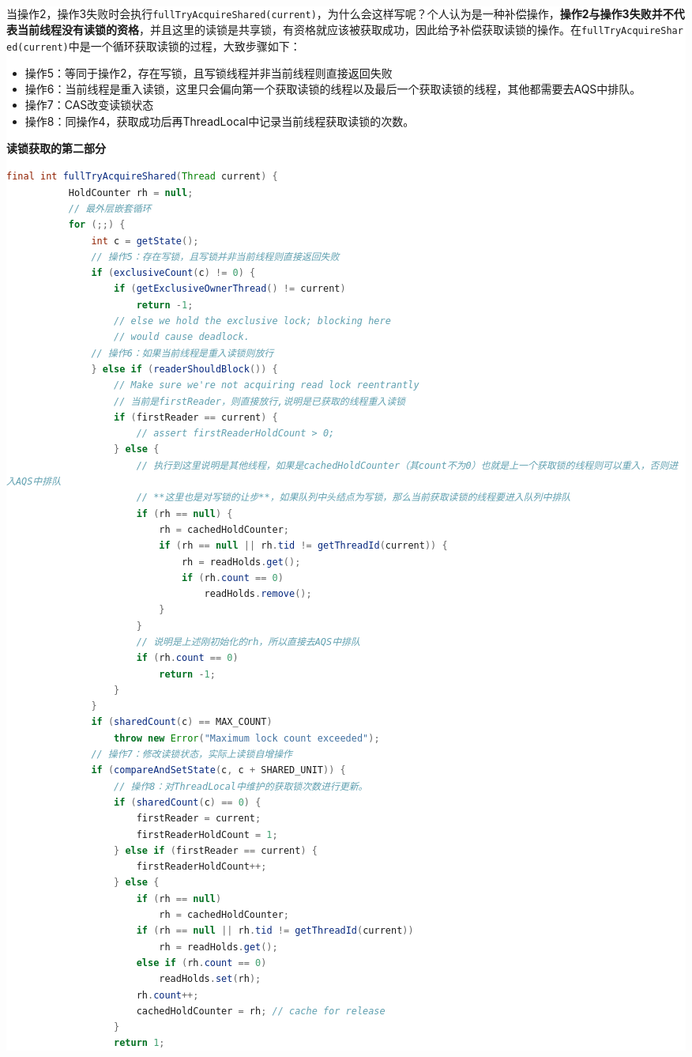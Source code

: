 
当操作2，操作3失败时会执行`fullTryAcquireShared(current)`，为什么会这样写呢？个人认为是一种补偿操作，**操作2与操作3失败并不代表当前线程没有读锁的资格**，并且这里的读锁是共享锁，有资格就应该被获取成功，因此给予补偿获取读锁的操作。在`fullTryAcquireShared(current)`中是一个循环获取读锁的过程，大致步骤如下：

- 操作5：等同于操作2，存在写锁，且写锁线程并非当前线程则直接返回失败
- 操作6：当前线程是重入读锁，这里只会偏向第一个获取读锁的线程以及最后一个获取读锁的线程，其他都需要去AQS中排队。
- 操作7：CAS改变读锁状态
- 操作8：同操作4，获取成功后再ThreadLocal中记录当前线程获取读锁的次数。

**读锁获取的第二部分**

```java
final int fullTryAcquireShared(Thread current) {
           HoldCounter rh = null;
           // 最外层嵌套循环
           for (;;) {
               int c = getState();
               // 操作5：存在写锁，且写锁并非当前线程则直接返回失败
               if (exclusiveCount(c) != 0) {
                   if (getExclusiveOwnerThread() != current)
                       return -1;
                   // else we hold the exclusive lock; blocking here
                   // would cause deadlock.
               // 操作6：如果当前线程是重入读锁则放行
               } else if (readerShouldBlock()) {
                   // Make sure we're not acquiring read lock reentrantly
                   // 当前是firstReader，则直接放行,说明是已获取的线程重入读锁
                   if (firstReader == current) {
                       // assert firstReaderHoldCount > 0;
                   } else {
                       // 执行到这里说明是其他线程，如果是cachedHoldCounter（其count不为0）也就是上一个获取锁的线程则可以重入，否则进入AQS中排队
                       // **这里也是对写锁的让步**，如果队列中头结点为写锁，那么当前获取读锁的线程要进入队列中排队
                       if (rh == null) {
                           rh = cachedHoldCounter;
                           if (rh == null || rh.tid != getThreadId(current)) {
                               rh = readHolds.get();
                               if (rh.count == 0)
                                   readHolds.remove();
                           }
                       }
                       // 说明是上述刚初始化的rh，所以直接去AQS中排队
                       if (rh.count == 0)
                           return -1;
                   }
               }
               if (sharedCount(c) == MAX_COUNT)
                   throw new Error("Maximum lock count exceeded");
               // 操作7：修改读锁状态，实际上读锁自增操作
               if (compareAndSetState(c, c + SHARED_UNIT)) {
                   // 操作8：对ThreadLocal中维护的获取锁次数进行更新。
                   if (sharedCount(c) == 0) {
                       firstReader = current;
                       firstReaderHoldCount = 1;
                   } else if (firstReader == current) {
                       firstReaderHoldCount++;
                   } else {
                       if (rh == null)
                           rh = cachedHoldCounter;
                       if (rh == null || rh.tid != getThreadId(current))
                           rh = readHolds.get();
                       else if (rh.count == 0)
                           readHolds.set(rh);
                       rh.count++;
                       cachedHoldCounter = rh; // cache for release
                   }
                   return 1;
```